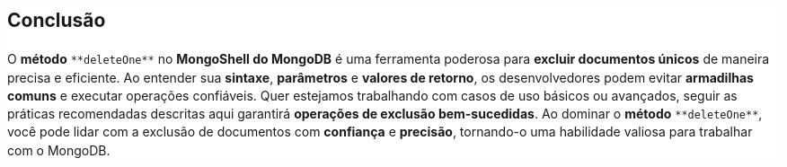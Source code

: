 ## Conclusão

O **método** `**deleteOne**` no **MongoShell do MongoDB** é uma ferramenta poderosa para **excluir documentos únicos** de maneira precisa e eficiente. Ao entender sua **sintaxe**, **parâmetros** e **valores de retorno**, os desenvolvedores podem evitar **armadilhas comuns** e executar operações confiáveis. Quer estejamos trabalhando com casos de uso básicos ou avançados, seguir as práticas recomendadas descritas aqui garantirá **operações de exclusão bem-sucedidas**. Ao dominar o **método** `**deleteOne**`, você pode lidar com a exclusão de documentos com **confiança** e **precisão**, tornando-o uma habilidade valiosa para trabalhar com o MongoDB.